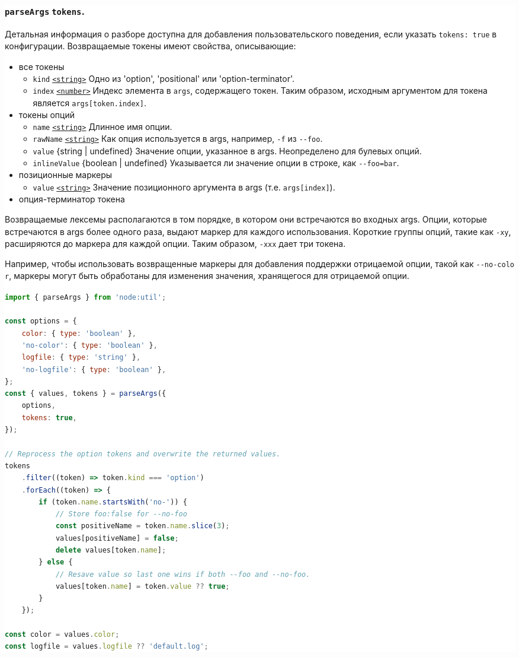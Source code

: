 

### `parseArgs` `tokens`.

Детальная информация о разборе доступна для добавления пользовательского поведения, если указать `tokens: true` в конфигурации. Возвращаемые токены имеют свойства, описывающие:

-   все токены
    -   `kind` [`<string>`](https://developer.mozilla.org/docs/Web/JavaScript/Data_structures#String_type) Одно из 'option', 'positional' или 'option-terminator'.
    -   `index` [`<number>`](https://developer.mozilla.org/docs/Web/JavaScript/Data_structures#Number_type) Индекс элемента в `args`, содержащего токен. Таким образом, исходным аргументом для токена является `args[token.index]`.
-   токены опций
    -   `name` [`<string>`](https://developer.mozilla.org/docs/Web/JavaScript/Data_structures#String_type) Длинное имя опции.
    -   `rawName` [`<string>`](https://developer.mozilla.org/docs/Web/JavaScript/Data_structures#String_type) Как опция используется в args, например, `-f` из `--foo`.
    -   `value` {string | undefined} Значение опции, указанное в args. Неопределено для булевых опций.
    -   `inlineValue` {boolean | undefined} Указывается ли значение опции в строке, как `--foo=bar`.
-   позиционные маркеры
    -   `value` [`<string>`](https://developer.mozilla.org/docs/Web/JavaScript/Data_structures#String_type) Значение позиционного аргумента в args (т.е. `args[index]`).
-   опция-терминатор токена

Возвращаемые лексемы располагаются в том порядке, в котором они встречаются во входных args. Опции, которые встречаются в args более одного раза, выдают маркер для каждого использования. Короткие группы опций, такие как `-xy`, расширяются до маркера для каждой опции. Таким образом, `-xxx` дает три токена.

Например, чтобы использовать возвращенные маркеры для добавления поддержки отрицаемой опции, такой как `--no-color`, маркеры могут быть обработаны для изменения значения, хранящегося для отрицаемой опции.



```mjs
import { parseArgs } from 'node:util';

const options = {
    color: { type: 'boolean' },
    'no-color': { type: 'boolean' },
    logfile: { type: 'string' },
    'no-logfile': { type: 'boolean' },
};
const { values, tokens } = parseArgs({
    options,
    tokens: true,
});

// Reprocess the option tokens and overwrite the returned values.
tokens
    .filter((token) => token.kind === 'option')
    .forEach((token) => {
        if (token.name.startsWith('no-')) {
            // Store foo:false for --no-foo
            const positiveName = token.name.slice(3);
            values[positiveName] = false;
            delete values[token.name];
        } else {
            // Resave value so last one wins if both --foo and --no-foo.
            values[token.name] = token.value ?? true;
        }
    });

const color = values.color;
const logfile = values.logfile ?? 'default.log';
```
